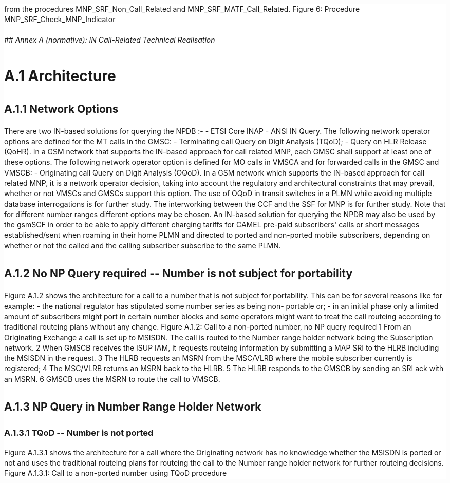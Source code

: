 from the procedures MNP_SRF_Non_Call_Related and MNP_SRF_MATF_Call_Related.
Figure 6: Procedure MNP_SRF_Check_MNP_Indicator
###### ## Annex A (normative): IN Call-Related Technical Realisation
# A.1 Architecture
## A.1.1 Network Options
There are two IN-based solutions for querying the NPDB :-
\- ETSI Core INAP
\- ANSI IN Query.
The following network operator options are defined for the MT calls in the
GMSC:
\- Terminating call Query on Digit Analysis (TQoD);
\- Query on HLR Release (QoHR).
In a GSM network that supports the IN-based approach for call related MNP,
each GMSC shall support at least one of these options.
The following network operator option is defined for MO calls in VMSCA and for
forwarded calls in the GMSC and VMSCB:
\- Originating call Query on Digit Analysis (OQoD).
In a GSM network which supports the IN-based approach for call related MNP, it
is a network operator decision, taking into account the regulatory and
architectural constraints that may prevail, whether or not VMSCs and GMSCs
support this option.
The use of OQoD in transit switches in a PLMN while avoiding multiple database
interrogations is for further study.
The interworking between the CCF and the SSF for MNP is for further study.
Note that for different number ranges different options may be chosen.
An IN-based solution for querying the NPDB may also be used by the gsmSCF in
order to be able to apply different charging tariffs for CAMEL pre-paid
subscribers' calls or short messages established/sent when roaming in their
home PLMN and directed to ported and non-ported mobile subscribers, depending
on whether or not the called and the calling subscriber subscribe to the same
PLMN.
## A.1.2 No NP Query required -- Number is not subject for portability
Figure A.1.2 shows the architecture for a call to a number that is not subject
for portability. This can be for several reasons like for example:
\- the national regulator has stipulated some number series as being non-
portable or;
\- in an initial phase only a limited amount of subscribers might port in
certain number blocks and some operators might want to treat the call routeing
according to traditional routeing plans without any change.
Figure A.1.2: Call to a non-ported number, no NP query required
1 From an Originating Exchange a call is set up to MSISDN. The call is routed
to the Number range holder network being the Subscription network.
2 When GMSCB receives the ISUP IAM, it requests routeing information by
submitting a MAP SRI to the HLRB including the MSISDN in the request.
3 The HLRB requests an MSRN from the MSC/VLRB where the mobile subscriber
currently is registered;
4 The MSC/VLRB returns an MSRN back to the HLRB.
5 The HLRB responds to the GMSCB by sending an SRI ack with an MSRN.
6 GMSCB uses the MSRN to route the call to VMSCB.
## A.1.3 NP Query in Number Range Holder Network
### A.1.3.1 TQoD -- Number is not ported
Figure A.1.3.1 shows the architecture for a call where the Originating network
has no knowledge whether the MSISDN is ported or not and uses the traditional
routeing plans for routeing the call to the Number range holder network for
further routeing decisions.
Figure A.1.3.1: Call to a non-ported number using TQoD procedure